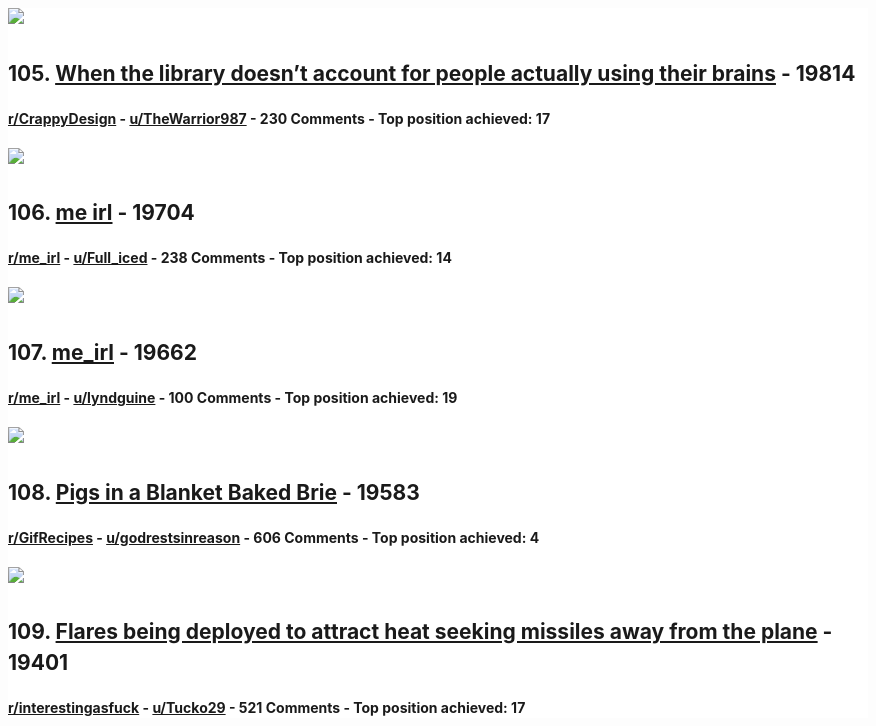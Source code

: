 <a href="https://i.redd.it/w1yo2z3bqs121.jpg"><img src="https://b.thumbs.redditmedia.com/CtAd5j8yI84wE46TVnKQBv8TYevP0EWLMOKNeQPEzAc.jpg"></img></a>

## 105. [When the library doesn’t account for people actually using their brains](http://reddit.com/r/CrappyDesign/comments/a2hmqy/when_the_library_doesnt_account_for_people/) - 19814
#### [r/CrappyDesign](http://reddit.com/r/CrappyDesign) - [u/TheWarrior987](http://reddit.com/u/TheWarrior987) - 230 Comments - Top position achieved: 17

<a href="https://v.redd.it/27j2wemapx121"><img src="https://b.thumbs.redditmedia.com/JVEUIhZ8vDz-xF9oW6y7IhqQM7HWQ_RISa-otW9wHNI.jpg"></img></a>

## 106. [me irl](http://reddit.com/r/me_irl/comments/a2iask/me_irl/) - 19704
#### [r/me_irl](http://reddit.com/r/me_irl) - [u/Full_iced](http://reddit.com/u/Full_iced) - 238 Comments - Top position achieved: 14

<a href="https://i.redd.it/tbj0sdop1y121.png"><img src="https://b.thumbs.redditmedia.com/8gBhEI98w9RhwTn5VFocdLpxysTvhedDKSTaNIAIdtY.jpg"></img></a>

## 107. [me_irl](http://reddit.com/r/me_irl/comments/a2f78a/me_irl/) - 19662
#### [r/me_irl](http://reddit.com/r/me_irl) - [u/lyndguine](http://reddit.com/u/lyndguine) - 100 Comments - Top position achieved: 19

<a href="https://i.redd.it/luxeh2dihw121.png"><img src="https://b.thumbs.redditmedia.com/L2rxLR3CUvoi3ZjkMSjNM_ux2z8Uk4sFW2y1CLT9kTE.jpg"></img></a>

## 108. [Pigs in a Blanket Baked Brie](http://reddit.com/r/GifRecipes/comments/a2dr6e/pigs_in_a_blanket_baked_brie/) - 19583
#### [r/GifRecipes](http://reddit.com/r/GifRecipes) - [u/godrestsinreason](http://reddit.com/u/godrestsinreason) - 606 Comments - Top position achieved: 4

<a href="https://i.imgur.com/7qMoQyI.gifv"><img src="https://b.thumbs.redditmedia.com/Wy9SfBZqXzaotI1rHPOi3cOE9ojJvEl8IY10uFUZX1I.jpg"></img></a>

## 109. [Flares being deployed to attract heat seeking missiles away from the plane](http://reddit.com/r/interestingasfuck/comments/a2cm5l/flares_being_deployed_to_attract_heat_seeking/) - 19401
#### [r/interestingasfuck](http://reddit.com/r/interestingasfuck) - [u/Tucko29](http://reddit.com/u/Tucko29) - 521 Comments - Top position achieved: 17
